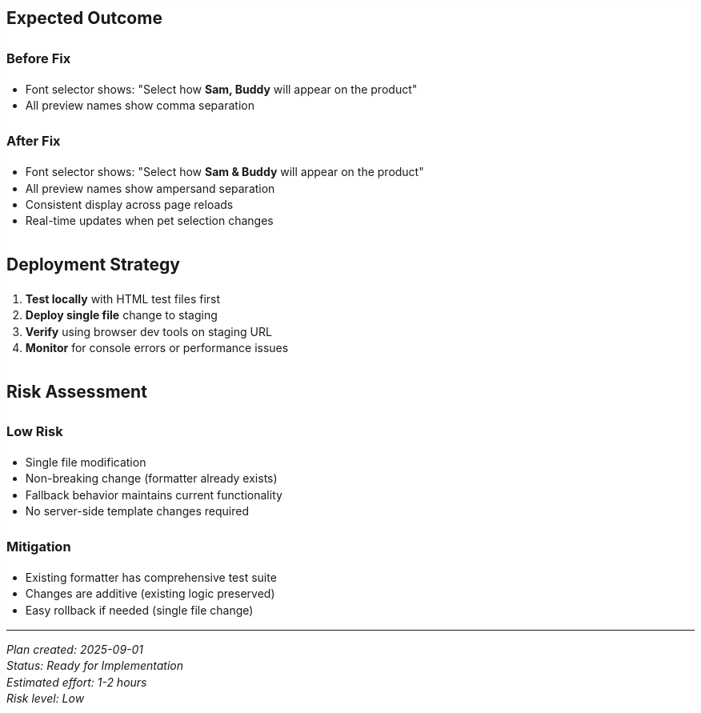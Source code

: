## Expected Outcome

### Before Fix
- Font selector shows: "Select how **Sam, Buddy** will appear on the product"
- All preview names show comma separation

### After Fix
- Font selector shows: "Select how **Sam & Buddy** will appear on the product"  
- All preview names show ampersand separation
- Consistent display across page reloads
- Real-time updates when pet selection changes

## Deployment Strategy

1. **Test locally** with HTML test files first
2. **Deploy single file** change to staging
3. **Verify** using browser dev tools on staging URL
4. **Monitor** for console errors or performance issues

## Risk Assessment

### Low Risk
- Single file modification
- Non-breaking change (formatter already exists)
- Fallback behavior maintains current functionality
- No server-side template changes required

### Mitigation
- Existing formatter has comprehensive test suite
- Changes are additive (existing logic preserved)
- Easy rollback if needed (single file change)

---

*Plan created: 2025-09-01*  
*Status: Ready for Implementation*  
*Estimated effort: 1-2 hours*  
*Risk level: Low*
